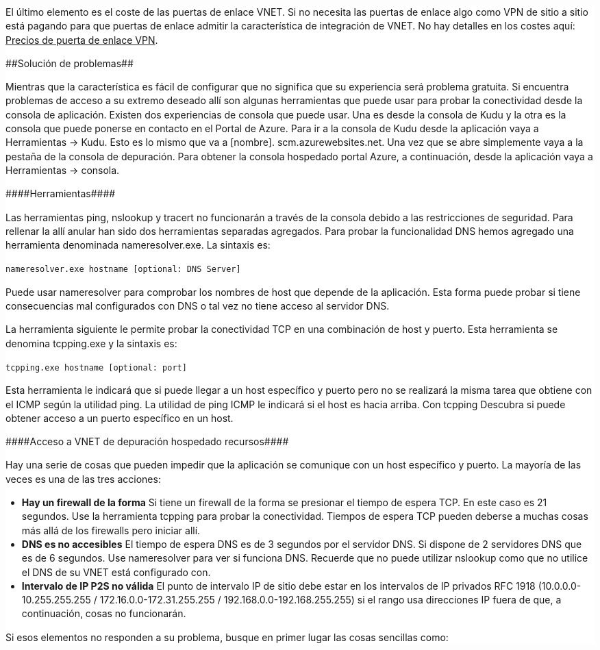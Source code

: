 El último elemento es el coste de las puertas de enlace VNET.  Si no necesita las puertas de enlace algo como VPN de sitio a sitio está pagando para que puertas de enlace admitir la característica de integración de VNET.  No hay detalles en los costes aquí: [Precios de puerta de enlace VPN][VNETPricing].  

##<a name="troubleshooting"></a>Solución de problemas##

Mientras que la característica es fácil de configurar que no significa que su experiencia será problema gratuita.  Si encuentra problemas de acceso a su extremo deseado allí son algunas herramientas que puede usar para probar la conectividad desde la consola de aplicación.  Existen dos experiencias de consola que puede usar.  Una es desde la consola de Kudu y la otra es la consola que puede ponerse en contacto en el Portal de Azure.  Para ir a la consola de Kudu desde la aplicación vaya a Herramientas -> Kudu.  Esto es lo mismo que va a [nombre]. scm.azurewebsites.net.  Una vez que se abre simplemente vaya a la pestaña de la consola de depuración.  Para obtener la consola hospedado portal Azure, a continuación, desde la aplicación vaya a Herramientas -> consola.  


####<a name="tools"></a>Herramientas####

Las herramientas ping, nslookup y tracert no funcionarán a través de la consola debido a las restricciones de seguridad.  Para rellenar la allí anular han sido dos herramientas separadas agregados.  Para probar la funcionalidad DNS hemos agregado una herramienta denominada nameresolver.exe.  La sintaxis es:

    nameresolver.exe hostname [optional: DNS Server]

Puede usar nameresolver para comprobar los nombres de host que depende de la aplicación.  Esta forma puede probar si tiene consecuencias mal configurados con DNS o tal vez no tiene acceso al servidor DNS.

La herramienta siguiente le permite probar la conectividad TCP en una combinación de host y puerto.  Esta herramienta se denomina tcpping.exe y la sintaxis es:

    tcpping.exe hostname [optional: port]

Esta herramienta le indicará que si puede llegar a un host específico y puerto pero no se realizará la misma tarea que obtiene con el ICMP según la utilidad ping.  La utilidad de ping ICMP le indicará si el host es hacia arriba.  Con tcpping Descubra si puede obtener acceso a un puerto específico en un host.  


####<a name="debugging-access-to-vnet-hosted-resources"></a>Acceso a VNET de depuración hospedado recursos####

Hay una serie de cosas que pueden impedir que la aplicación se comunique con un host específico y puerto.  La mayoría de las veces es una de las tres acciones:

- **Hay un firewall de la forma**  Si tiene un firewall de la forma se presionar el tiempo de espera TCP.  En este caso es 21 segundos.  Use la herramienta tcpping para probar la conectividad.  Tiempos de espera TCP pueden deberse a muchas cosas más allá de los firewalls pero iniciar allí.  
- **DNS es no accesibles**  El tiempo de espera DNS es de 3 segundos por el servidor DNS.  Si dispone de 2 servidores DNS que es de 6 segundos.  Use nameresolver para ver si funciona DNS.  Recuerde que no puede utilizar nslookup como que no utilice el DNS de su VNET está configurado con.
- **Intervalo de IP P2S no válida** El punto de intervalo IP de sitio debe estar en los intervalos de IP privados RFC 1918 (10.0.0.0-10.255.255.255 / 172.16.0.0-172.31.255.255 / 192.168.0.0-192.168.255.255) si el rango usa direcciones IP fuera de que, a continuación, cosas no funcionarán.  

Si esos elementos no responden a su problema, busque en primer lugar las cosas sencillas como:  


[1]: ./media/web-sites-integrate-with-vnet/vnetint-upgradeplan.png
[2]: ./media/web-sites-integrate-with-vnet/vnetint-existingvnet.png
[3]: ./media/web-sites-integrate-with-vnet/vnetint-createvnet.png
[4]: ./media/web-sites-integrate-with-vnet/vnetint-howitworks.png
[5]: ./media/web-sites-integrate-with-vnet/vnetint-appmanage.png
[6]: ./media/web-sites-integrate-with-vnet/vnetint-aspmanage.png
[7]: ./media/web-sites-integrate-with-vnet/vnetint-aspmanagedetail.png
[8]: ./media/web-sites-integrate-with-vnet/vnetint-vnetp2s.png
[VNETOverview]: http://azure.microsoft.com/documentation/articles/virtual-networks-overview/ 
[AzurePortal]: http://portal.azure.com/
[ASPricing]: http://azure.microsoft.com/pricing/details/app-service/
[VNETPricing]: http://azure.microsoft.com/pricing/details/vpn-gateway/
[DataPricing]: http://azure.microsoft.com/pricing/details/data-transfers/
[V2VNETP2S]: http://azure.microsoft.com/documentation/articles/vpn-gateway-howto-point-to-site-rm-ps/
[IntPowershell]: http://azure.microsoft.com/documentation/articles/app-service-vnet-integration-powershell/
[ASEintro]: http://azure.microsoft.com/documentation/articles/app-service-app-service-environment-intro/
[ILBASE]: http://azure.microsoft.com/documentation/articles/app-service-environment-with-internal-load-balancer/